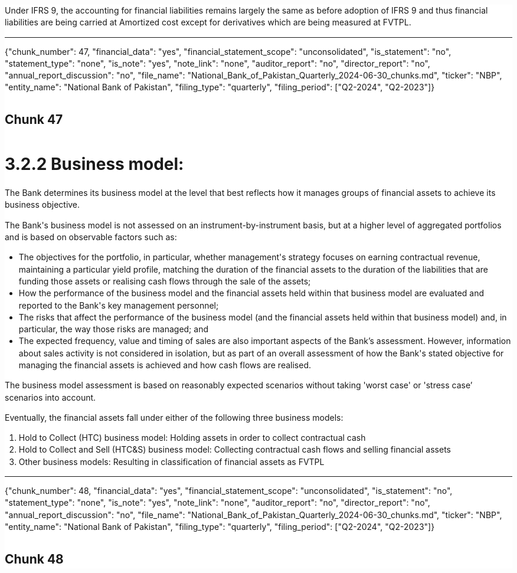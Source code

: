 Under IFRS 9, the accounting for financial liabilities remains largely the same as before adoption of IFRS 9 and thus financial liabilities are being carried at Amortized cost except for derivatives which are being measured at FVTPL.

---

{"chunk_number": 47, "financial_data": "yes", "financial_statement_scope": "unconsolidated", "is_statement": "no", "statement_type": "none", "is_note": "yes", "note_link": "none", "auditor_report": "no", "director_report": "no", "annual_report_discussion": "no", "file_name": "National_Bank_of_Pakistan_Quarterly_2024-06-30_chunks.md", "ticker": "NBP", "entity_name": "National Bank of Pakistan", "filing_type": "quarterly", "filing_period": ["Q2-2024", "Q2-2023"]}
## Chunk 47


# 3.2.2 Business model:

The Bank determines its business model at the level that best reflects how it manages groups of financial assets to achieve its business objective.

The Bank's business model is not assessed on an instrument-by-instrument basis, but at a higher level of aggregated portfolios and is based on observable factors such as:

- The objectives for the portfolio, in particular, whether management's strategy focuses on earning contractual revenue, maintaining a particular yield profile, matching the duration of the financial assets to the duration of the liabilities that are funding those assets or realising cash flows through the sale of the assets;
- How the performance of the business model and the financial assets held within that business model are evaluated and reported to the Bank's key management personnel;
- The risks that affect the performance of the business model (and the financial assets held within that business model) and, in particular, the way those risks are managed; and
- The expected frequency, value and timing of sales are also important aspects of the Bank’s assessment. However, information about sales activity is not considered in isolation, but as part of an overall assessment of how the Bank's stated objective for managing the financial assets is achieved and how cash flows are realised.

The business model assessment is based on reasonably expected scenarios without taking 'worst case' or 'stress case’ scenarios into account.

Eventually, the financial assets fall under either of the following three business models:

1. Hold to Collect (HTC) business model: Holding assets in order to collect contractual cash
2. Hold to Collect and Sell (HTC&S) business model: Collecting contractual cash flows and selling financial assets
3. Other business models: Resulting in classification of financial assets as FVTPL

---

{"chunk_number": 48, "financial_data": "yes", "financial_statement_scope": "unconsolidated", "is_statement": "no", "statement_type": "none", "is_note": "yes", "note_link": "none", "auditor_report": "no", "director_report": "no", "annual_report_discussion": "no", "file_name": "National_Bank_of_Pakistan_Quarterly_2024-06-30_chunks.md", "ticker": "NBP", "entity_name": "National Bank of Pakistan", "filing_type": "quarterly", "filing_period": ["Q2-2024", "Q2-2023"]}
## Chunk 48
